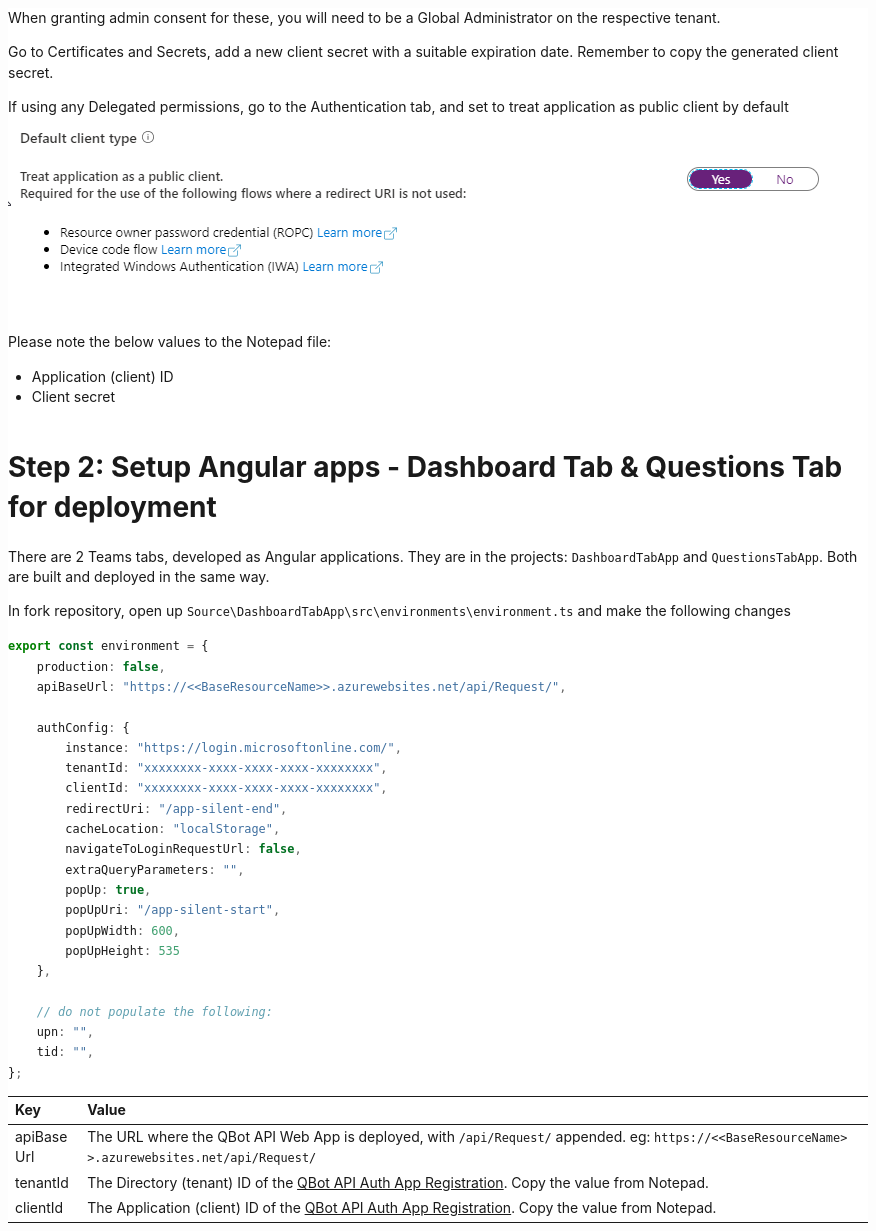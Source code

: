 When granting admin consent for these, you will need to be a Global Administrator on the respective tenant.

Go to Certificates and Secrets, add a new client secret with a suitable expiration date. Remember to copy the generated client secret.

If using any Delegated permissions, go to the Authentication tab, and set to treat application as public client by default
![](images/app-reg-default-client-type.png)

Please note the below values to the Notepad file:
- Application (client) ID
- Client secret

# Step 2: Setup Angular apps - Dashboard Tab & Questions Tab for deployment
There are 2 Teams tabs, developed as Angular applications. They are in the projects: `DashboardTabApp` and `QuestionsTabApp`. Both are built and deployed in the same way.

In fork repository, open up `Source\DashboardTabApp\src\environments\environment.ts` and make the following changes
``` typescript
export const environment = {
    production: false,
    apiBaseUrl: "https://<<BaseResourceName>>.azurewebsites.net/api/Request/",
    
    authConfig: {
        instance: "https://login.microsoftonline.com/",
        tenantId: "xxxxxxxx-xxxx-xxxx-xxxx-xxxxxxxx",
        clientId: "xxxxxxxx-xxxx-xxxx-xxxx-xxxxxxxx",
        redirectUri: "/app-silent-end",
        cacheLocation: "localStorage",
        navigateToLoginRequestUrl: false,
        extraQueryParameters: "",
        popUp: true,
        popUpUri: "/app-silent-start",
        popUpWidth: 600,
        popUpHeight: 535
    },

    // do not populate the following:
    upn: "",
    tid: "",
};
```
Key|Value
:-|:-
apiBaseUrl|The URL where the QBot API Web App is deployed, with `/api/Request/` appended. eg: `https://<<BaseResourceName>>.azurewebsites.net/api/Request/`
tenantId|The Directory (tenant) ID of the [QBot API Auth App Registration](#qbot-api-auth-app-registration). Copy the value from Notepad.
clientId|The Application (client) ID of the [QBot API Auth App Registration](#qbot-api-auth-app-registration). Copy the value from Notepad.

